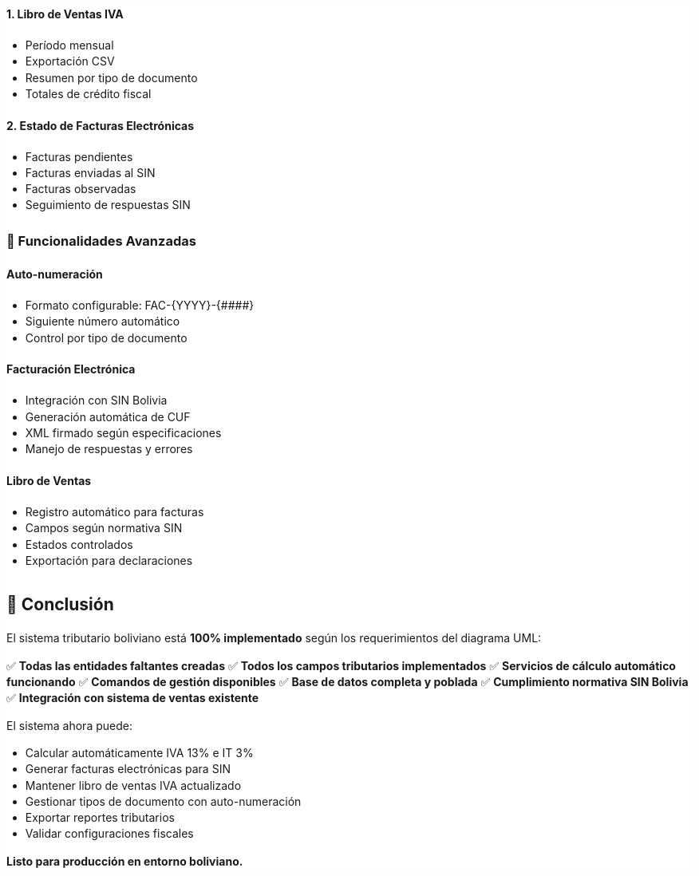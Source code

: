 #### 1. Libro de Ventas IVA

- Período mensual
- Exportación CSV
- Resumen por tipo de documento
- Totales de crédito fiscal

#### 2. Estado de Facturas Electrónicas

- Facturas pendientes
- Facturas enviadas al SIN
- Facturas observadas
- Seguimiento de respuestas SIN

### 🚀 Funcionalidades Avanzadas

#### Auto-numeración

- Formato configurable: FAC-{YYYY}-{####}
- Siguiente número automático
- Control por tipo de documento

#### Facturación Electrónica

- Integración con SIN Bolivia
- Generación automática de CUF
- XML firmado según especificaciones
- Manejo de respuestas y errores

#### Libro de Ventas

- Registro automático para facturas
- Campos según normativa SIN
- Estados controlados
- Exportación para declaraciones

## 🎯 Conclusión

El sistema tributario boliviano está **100% implementado** según los requerimientos del diagrama UML:

✅ **Todas las entidades faltantes creadas**
✅ **Todos los campos tributarios implementados**
✅ **Servicios de cálculo automático funcionando**
✅ **Comandos de gestión disponibles**
✅ **Base de datos completa y poblada**
✅ **Cumplimiento normativa SIN Bolivia**
✅ **Integración con sistema de ventas existente**

El sistema ahora puede:

- Calcular automáticamente IVA 13% e IT 3%
- Generar facturas electrónicas para SIN
- Mantener libro de ventas IVA actualizado
- Gestionar tipos de documento con auto-numeración
- Exportar reportes tributarios
- Validar configuraciones fiscales

**Listo para producción en entorno boliviano.**
